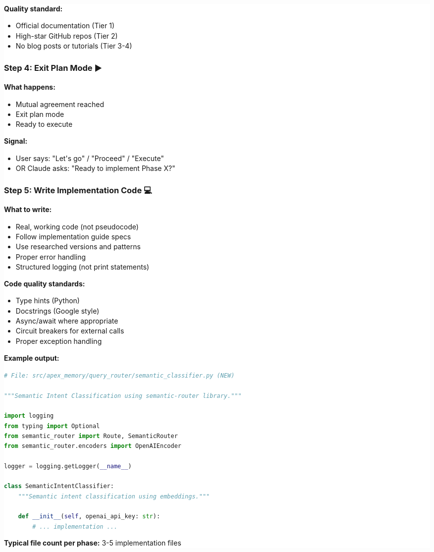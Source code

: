 **Quality standard:**
- Official documentation (Tier 1)
- High-star GitHub repos (Tier 2)
- No blog posts or tutorials (Tier 3-4)

### Step 4: Exit Plan Mode ▶️

**What happens:**
- Mutual agreement reached
- Exit plan mode
- Ready to execute

**Signal:**
- User says: "Let's go" / "Proceed" / "Execute"
- OR Claude asks: "Ready to implement Phase X?"

### Step 5: Write Implementation Code 💻

**What to write:**
- Real, working code (not pseudocode)
- Follow implementation guide specs
- Use researched versions and patterns
- Proper error handling
- Structured logging (not print statements)

**Code quality standards:**
- Type hints (Python)
- Docstrings (Google style)
- Async/await where appropriate
- Circuit breakers for external calls
- Proper exception handling

**Example output:**
```python
# File: src/apex_memory/query_router/semantic_classifier.py (NEW)

"""Semantic Intent Classification using semantic-router library."""

import logging
from typing import Optional
from semantic_router import Route, SemanticRouter
from semantic_router.encoders import OpenAIEncoder

logger = logging.getLogger(__name__)

class SemanticIntentClassifier:
    """Semantic intent classification using embeddings."""

    def __init__(self, openai_api_key: str):
        # ... implementation ...
```

**Typical file count per phase:** 3-5 implementation files
